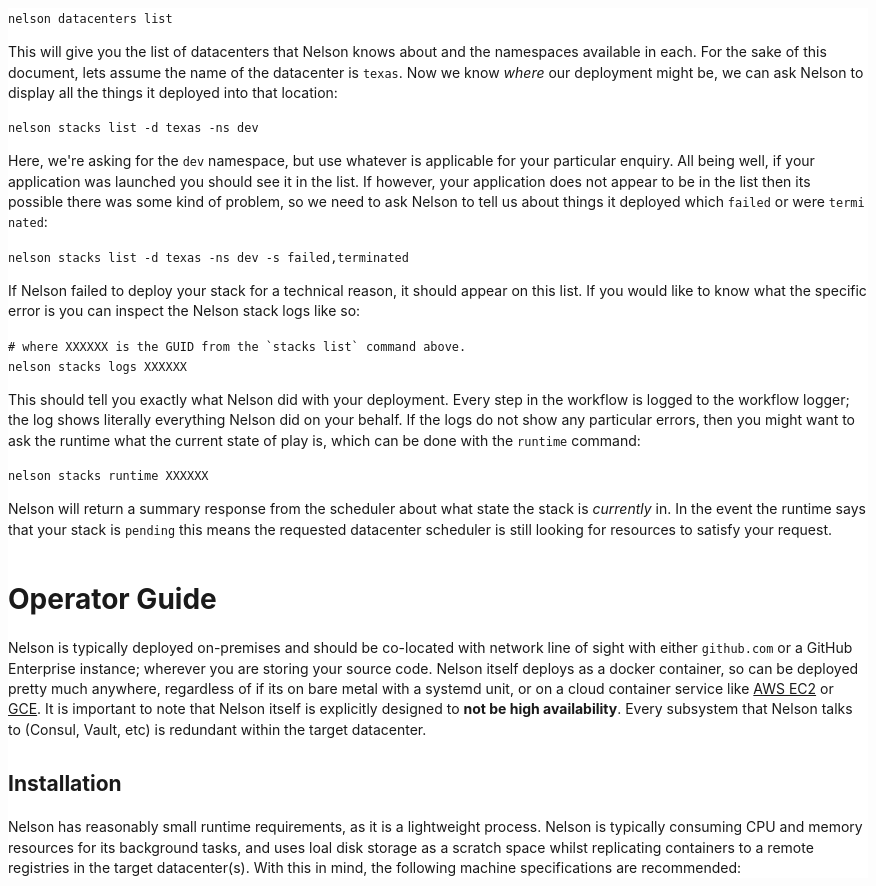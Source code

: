 ```
nelson datacenters list
```

This will give you the list of datacenters that Nelson knows about and the namespaces available in each. For the sake of this document, lets assume the name of the datacenter is `texas`. Now we know *where* our deployment might be, we can ask Nelson to display all the things it deployed into that location:

```
nelson stacks list -d texas -ns dev
```

Here, we're asking for the `dev` namespace, but use whatever is applicable for your particular enquiry. All being well, if your application was launched you should see it in the list. If however, your application does not appear to be in the list then its possible there was some kind of problem, so we need to ask Nelson to tell us about things it deployed which `failed` or were `terminated`:

```
nelson stacks list -d texas -ns dev -s failed,terminated
```

If Nelson failed to deploy your stack for a technical reason, it should appear on this list. If you would like to know what the specific error is you can inspect the Nelson stack logs like so:

```
# where XXXXXX is the GUID from the `stacks list` command above.
nelson stacks logs XXXXXX
```

This should tell you exactly what Nelson did with your deployment. Every step in the workflow is logged to the workflow logger; the log shows literally everything Nelson did on your behalf. If the logs do not show any particular errors, then you might want to ask the runtime what the current state of play is, which can be done with the `runtime` command:

```
nelson stacks runtime XXXXXX
```

Nelson will return a summary response from the scheduler about what state the stack is *currently* in. In the event the runtime says that your stack is `pending` this means the requested datacenter scheduler is still looking for resources to satisfy your request.

<h1 id="operator-guide" class="page-header">Operator Guide</h1>

Nelson is typically deployed on-premises and should be co-located with network line of sight with either `github.com` or a GitHub Enterprise instance; wherever you are storing your source code.
Nelson itself deploys as a docker container, so can be deployed pretty much anywhere, regardless of if its on bare metal with a systemd unit, or on a cloud container service like [AWS EC2](https://aws.amazon.com/ec2/) or [GCE](https://cloud.google.com/container-engine/). It is important to note that Nelson itself is explicitly designed to **not be high availability**. Every subsystem that Nelson talks to (Consul, Vault, etc) is redundant within the target datacenter.

<h2 id="install-machine" data-subheading-of="operator-guide">Installation</h2>

Nelson has reasonably small runtime requirements, as it is a lightweight process. Nelson is typically consuming CPU and memory resources for its background tasks, and uses loal disk storage as a scratch space whilst replicating containers to a remote registries in the target datacenter(s). With this in mind, the following machine specifications are recommended:
